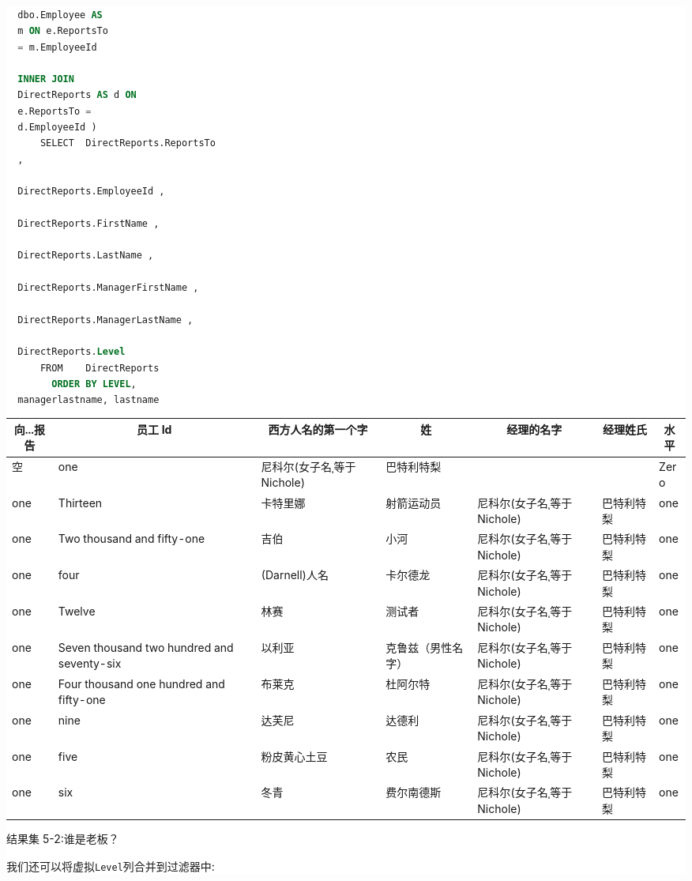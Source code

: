 ```sql
  dbo.Employee AS
  m ON e.ReportsTo
  = m.EmployeeId

  INNER JOIN
  DirectReports AS d ON
  e.ReportsTo =
  d.EmployeeId )
      SELECT  DirectReports.ReportsTo
  ,

  DirectReports.EmployeeId ,

  DirectReports.FirstName ,

  DirectReports.LastName ,

  DirectReports.ManagerFirstName ,

  DirectReports.ManagerLastName ,

  DirectReports.Level
      FROM    DirectReports
        ORDER BY LEVEL,
  managerlastname, lastname

```

| 向...报告 | 员工 Id | 西方人名的第一个字 | 姓 | 经理的名字 | 经理姓氏 | 水平 |
| --- | --- | --- | --- | --- | --- | --- |
| 空 | one | 尼科尔(女子名ˌ等于 Nichole) | 巴特利特梨 |  |  | Zero |
| one | Thirteen | 卡特里娜 | 射箭运动员 | 尼科尔(女子名ˌ等于 Nichole) | 巴特利特梨 | one |
| one | Two thousand and fifty-one | 吉伯 | 小河 | 尼科尔(女子名ˌ等于 Nichole) | 巴特利特梨 | one |
| one | four | (Darnell)人名 | 卡尔德龙 | 尼科尔(女子名ˌ等于 Nichole) | 巴特利特梨 | one |
| one | Twelve | 林赛 | 测试者 | 尼科尔(女子名ˌ等于 Nichole) | 巴特利特梨 | one |
| one | Seven thousand two hundred and seventy-six | 以利亚 | 克鲁兹（男性名字） | 尼科尔(女子名ˌ等于 Nichole) | 巴特利特梨 | one |
| one | Four thousand one hundred and fifty-one | 布莱克 | 杜阿尔特 | 尼科尔(女子名ˌ等于 Nichole) | 巴特利特梨 | one |
| one | nine | 达芙尼 | 达德利 | 尼科尔(女子名ˌ等于 Nichole) | 巴特利特梨 | one |
| one | five | 粉皮黄心土豆 | 农民 | 尼科尔(女子名ˌ等于 Nichole) | 巴特利特梨 | one |
| one | six | 冬青 | 费尔南德斯 | 尼科尔(女子名ˌ等于 Nichole) | 巴特利特梨 | one |

结果集 5-2:谁是老板？

我们还可以将虚拟`Level`列合并到过滤器中:
